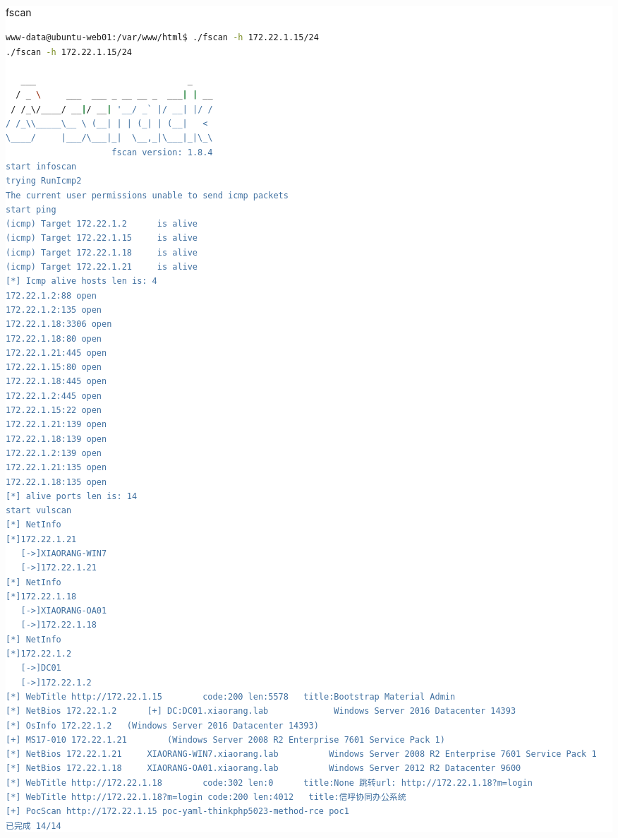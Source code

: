 fscan

```bash
www-data@ubuntu-web01:/var/www/html$ ./fscan -h 172.22.1.15/24
./fscan -h 172.22.1.15/24

   ___                              _  
  / _ \     ___  ___ _ __ __ _  ___| | __ 
 / /_\/____/ __|/ __| '__/ _` |/ __| |/ /
/ /_\\_____\__ \ (__| | | (_| | (__|   <  
\____/     |___/\___|_|  \__,_|\___|_|\_\   
                     fscan version: 1.8.4
start infoscan
trying RunIcmp2
The current user permissions unable to send icmp packets
start ping
(icmp) Target 172.22.1.2      is alive
(icmp) Target 172.22.1.15     is alive
(icmp) Target 172.22.1.18     is alive
(icmp) Target 172.22.1.21     is alive
[*] Icmp alive hosts len is: 4
172.22.1.2:88 open
172.22.1.2:135 open
172.22.1.18:3306 open
172.22.1.18:80 open
172.22.1.21:445 open
172.22.1.15:80 open
172.22.1.18:445 open
172.22.1.2:445 open
172.22.1.15:22 open
172.22.1.21:139 open
172.22.1.18:139 open
172.22.1.2:139 open
172.22.1.21:135 open
172.22.1.18:135 open
[*] alive ports len is: 14
start vulscan
[*] NetInfo 
[*]172.22.1.21
   [->]XIAORANG-WIN7
   [->]172.22.1.21
[*] NetInfo 
[*]172.22.1.18
   [->]XIAORANG-OA01
   [->]172.22.1.18
[*] NetInfo 
[*]172.22.1.2
   [->]DC01
   [->]172.22.1.2
[*] WebTitle http://172.22.1.15        code:200 len:5578   title:Bootstrap Material Admin
[*] NetBios 172.22.1.2      [+] DC:DC01.xiaorang.lab             Windows Server 2016 Datacenter 14393
[*] OsInfo 172.22.1.2   (Windows Server 2016 Datacenter 14393)
[+] MS17-010 172.22.1.21        (Windows Server 2008 R2 Enterprise 7601 Service Pack 1)
[*] NetBios 172.22.1.21     XIAORANG-WIN7.xiaorang.lab          Windows Server 2008 R2 Enterprise 7601 Service Pack 1
[*] NetBios 172.22.1.18     XIAORANG-OA01.xiaorang.lab          Windows Server 2012 R2 Datacenter 9600
[*] WebTitle http://172.22.1.18        code:302 len:0      title:None 跳转url: http://172.22.1.18?m=login
[*] WebTitle http://172.22.1.18?m=login code:200 len:4012   title:信呼协同办公系统
[+] PocScan http://172.22.1.15 poc-yaml-thinkphp5023-method-rce poc1
已完成 14/14
```
